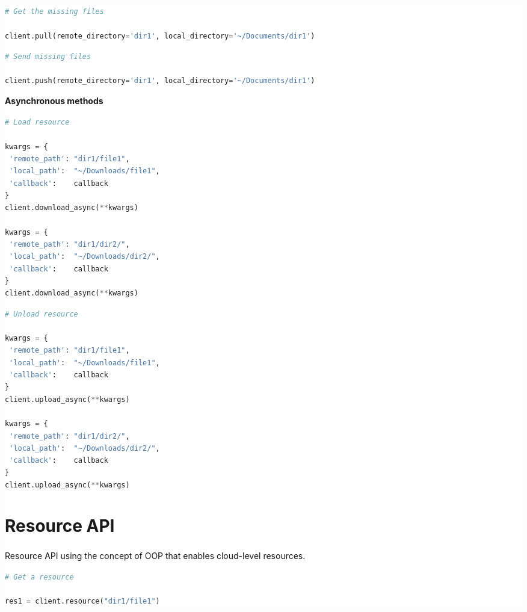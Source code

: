 ```python
# Get the missing files

client.pull(remote_directory='dir1', local_directory='~/Documents/dir1')
```

```python
# Send missing files

client.push(remote_directory='dir1', local_directory='~/Documents/dir1')
```

**Asynchronous methods**

```python
# Load resource

kwargs = {
 'remote_path': "dir1/file1",
 'local_path':  "~/Downloads/file1",
 'callback':    callback
}
client.download_async(**kwargs)

kwargs = {
 'remote_path': "dir1/dir2/",
 'local_path':  "~/Downloads/dir2/",
 'callback':    callback
}
client.download_async(**kwargs)
```

```python
# Unload resource

kwargs = {
 'remote_path': "dir1/file1",
 'local_path':  "~/Downloads/file1",
 'callback':    callback
}
client.upload_async(**kwargs)

kwargs = {
 'remote_path': "dir1/dir2/",
 'local_path':  "~/Downloads/dir2/",
 'callback':    callback
}
client.upload_async(**kwargs)
```

Resource API
============

Resource API using the concept of OOP that enables cloud-level resources.

```python
# Get a resource

res1 = client.resource("dir1/file1")
```
